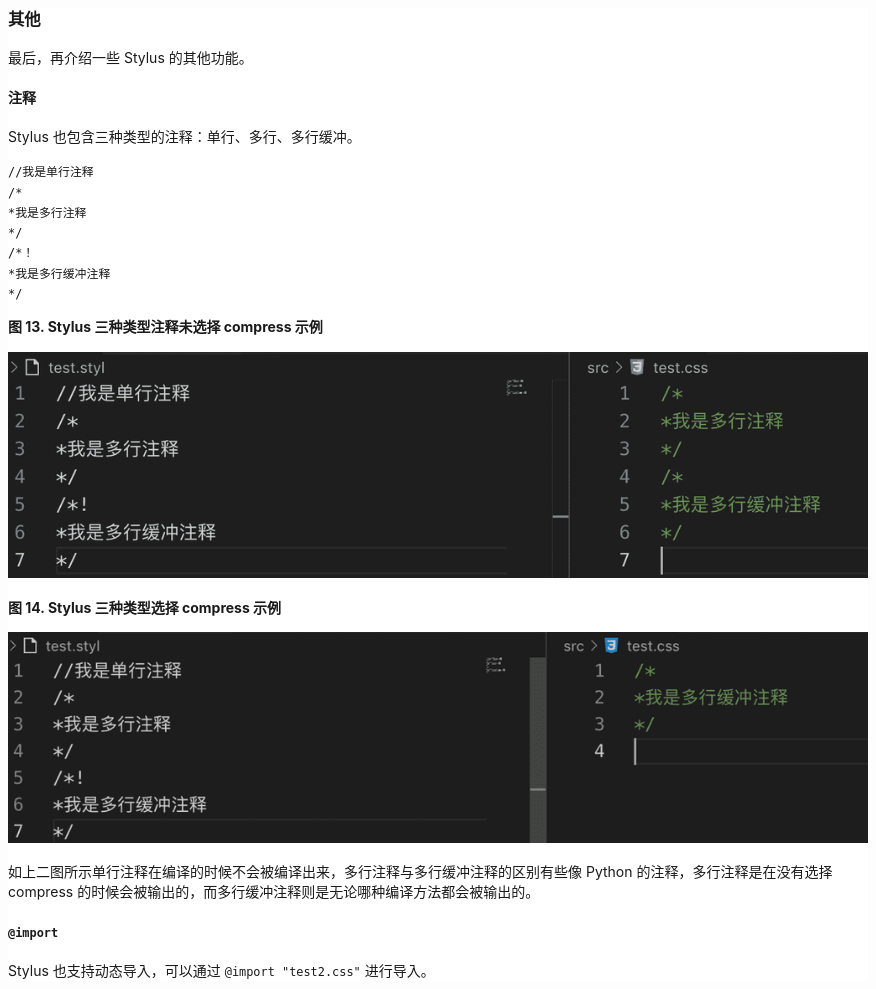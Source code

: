 ### 其他

最后，再介绍一些 Stylus 的其他功能。

#### 注释

Stylus 也包含三种类型的注释：单行、多行、多行缓冲。

```
//我是单行注释
/*
*我是多行注释
*/
/*！
*我是多行缓冲注释
*/ 
```

**图 13\. Stylus 三种类型注释未选择 compress 示例**

![图 13\. Stylus 三种类型注释未选择 compress 示例](img/b5b3be8bc96e113e299433e13d4c4b06.png)

**图 14\. Stylus 三种类型选择 compress 示例**

![图 14\. Stylus 三种类型选择 compress 示例](img/641fea22a3c9e9db9f35c389a6bb1f40.png)

如上二图所示单行注释在编译的时候不会被编译出来，多行注释与多行缓冲注释的区别有些像 Python 的注释，多行注释是在没有选择 compress 的时候会被输出的，而多行缓冲注释则是无论哪种编译方法都会被输出的。

#### `@import`

Stylus 也支持动态导入，可以通过 `@import "test2.css"` 进行导入。
